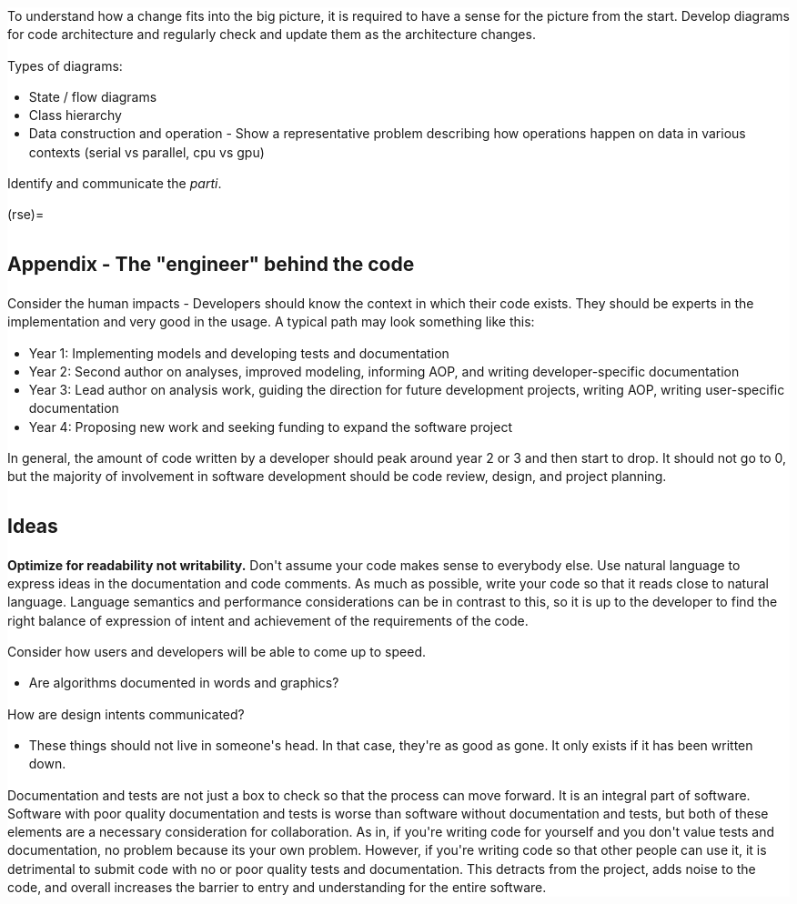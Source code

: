 To understand how a change fits into the big picture, it is required to have a sense for the picture from the start.
Develop diagrams for code architecture and regularly check and update them as the architecture changes.

Types of diagrams:

- State / flow diagrams
- Class hierarchy
- Data construction and operation - Show a representative problem describing how operations happen on data in various contexts (serial vs parallel, cpu vs gpu)

Identify and communicate the *parti*.

(rse)=
## Appendix - The "engineer" behind the code

Consider the human impacts - Developers should know the context in which their code exists.
They should be experts in the implementation and very good in the usage.
A typical path may look something like this:

- Year 1: Implementing models and developing tests and documentation
- Year 2: Second author on analyses, improved modeling, informing AOP, and writing developer-specific documentation
- Year 3: Lead author on analysis work, guiding the direction for future development projects, writing AOP, writing user-specific documentation
- Year 4: Proposing new work and seeking funding to expand the software project

In general, the amount of code written by a developer should peak around year 2 or 3 and then start to drop.
It should not go to 0, but the majority of involvement in software development should be code review, design, and project planning.

## Ideas


**Optimize for readability not writability.**
Don't assume your code makes sense to everybody else. Use natural language to express ideas in
the documentation and code comments. As much as possible, write your code so that it reads close
to natural language. Language semantics and performance considerations can be in contrast to
this, so it is up to the developer to find the right balance of expression of intent and
achievement of the requirements of the code.

Consider how users and developers will be able to come up to speed.
- Are algorithms documented in words and graphics?

How are design intents communicated?
- These things should not live in someone's head. In that case, they're as good as gone.
It only exists if it has been written down.

Documentation and tests are not just a box to check so that the process can move forward.
It is an integral part of software. Software with poor quality documentation and tests is worse
than software without documentation and tests, but both of these elements are a necessary
consideration for collaboration. As in, if you're writing code for yourself and you don't value
tests and documentation, no problem because its your own problem. However, if you're writing
code so that other people can use it, it is detrimental to submit code with no or poor quality
tests and documentation. This detracts from the project, adds noise to the code, and overall
increases the barrier to entry and understanding for the entire software.
